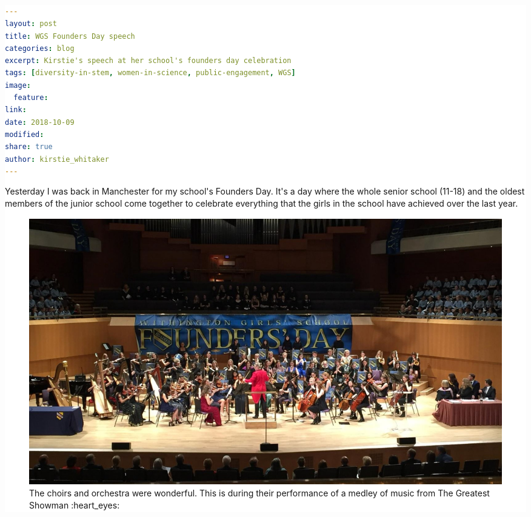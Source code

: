 ```yaml
---
layout: post
title: WGS Founders Day speech
categories: blog
excerpt: Kirstie's speech at her school's founders day celebration
tags: [diversity-in-stem, women-in-science, public-engagement, WGS]
image:
  feature:
link:
date: 2018-10-09
modified:
share: true
author: kirstie_whitaker
---
```


Yesterday I was back in Manchester for my school's Founders Day.
It's a day where the whole senior school (11-18) and the oldest members of the junior school come together to celebrate everything that the girls in the school have achieved over the last year.

<figure>
  <img src="/images/wgs-founders-day/orchestra.jpg"
       alt="Orchestra on stage with choirs in the background.">
  <figcaption>The choirs and orchestra were wonderful. This is during their performance of a medley of music from The Greatest Showman :heart_eyes:</figcaption>
</figure>
